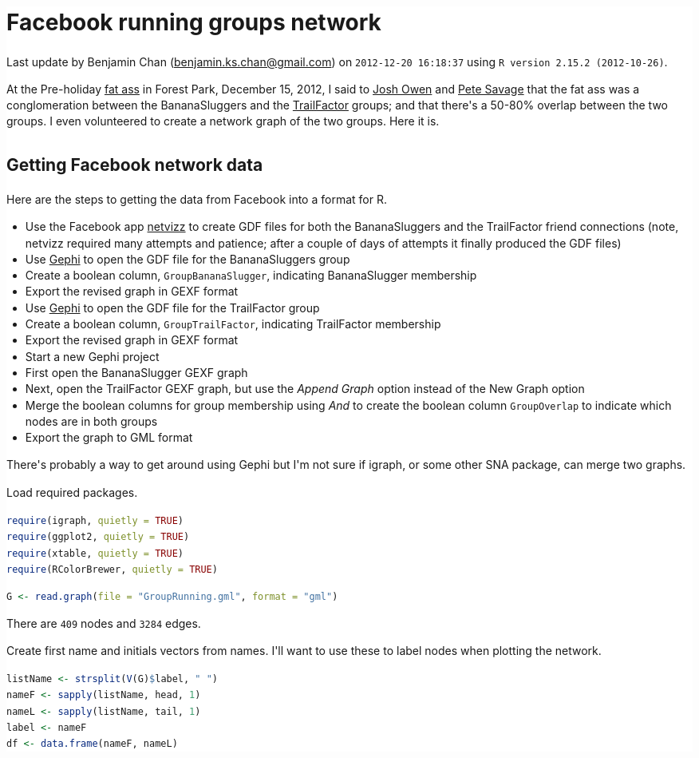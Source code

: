 Facebook running groups network
===============================
Last update by Benjamin Chan (<benjamin.ks.chan@gmail.com>) on `2012-12-20 16:18:37` using `R version 2.15.2 (2012-10-26)`.

At the Pre-holiday [fat ass](http://blog.oregonlive.com/runoregon/2009/10/fat_ass_runs_in_oregon_and_sw.html) in Forest Park, December 15, 2012, I said to [Josh Owen](https://www.facebook.com/joshowen) and [Pete Savage](https://www.facebook.com/pete.savage.56) that the fat ass was a conglomeration between the BananaSluggers and the [TrailFactor](http://www.facebook.com/TrailFactor) groups; and that there's a 50-80% overlap between the two groups. I even volunteered to create a network graph of the two groups. Here it is.


Getting Facebook network data
-----------------------------
Here are the steps to getting the data from Facebook into a format for R.
* Use the Facebook app [netvizz](https://apps.facebook.com/netvizz/) to create GDF files for both the BananaSluggers and the TrailFactor friend connections (note, netvizz required many attempts and patience; after a couple of days of attempts it finally produced the GDF files)
* Use [Gephi](https://gephi.org/) to open the GDF file for the BananaSluggers group
* Create a boolean column, `GroupBananaSlugger`, indicating BananaSlugger membership
* Export the revised graph in GEXF format
* Use [Gephi](https://gephi.org/) to open the GDF file for the TrailFactor group
* Create a boolean column, `GroupTrailFactor`, indicating TrailFactor membership
* Export the revised graph in GEXF format
* Start a new Gephi project
* First open the BananaSlugger GEXF graph
* Next, open the TrailFactor GEXF graph, but use the *Append Graph* option instead of the New Graph option
* Merge the boolean columns for group membership using *And* to create the boolean column `GroupOverlap` to indicate which nodes are in both groups
* Export the graph to GML format

There's probably a way to get around using Gephi but I'm not sure if igraph, or some other SNA package, can merge two graphs.


Load required packages.

```r
require(igraph, quietly = TRUE)
require(ggplot2, quietly = TRUE)
require(xtable, quietly = TRUE)
require(RColorBrewer, quietly = TRUE)
```



```r
G <- read.graph(file = "GroupRunning.gml", format = "gml")
```

There are `409` nodes and `3284` edges.

Create first name and initials vectors from names. I'll want to use these to label nodes when plotting the network.

```r
listName <- strsplit(V(G)$label, " ")
nameF <- sapply(listName, head, 1)
nameL <- sapply(listName, tail, 1)
label <- nameF
df <- data.frame(nameF, nameL)
```
